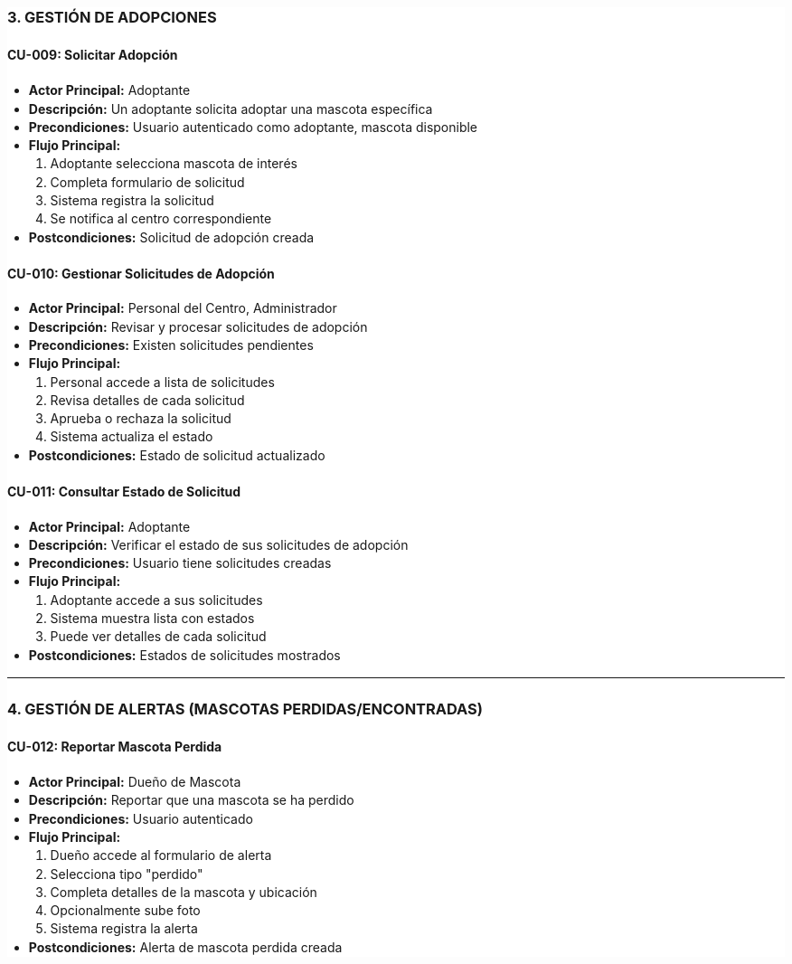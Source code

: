 
### 3. GESTIÓN DE ADOPCIONES

#### CU-009: Solicitar Adopción
- **Actor Principal:** Adoptante
- **Descripción:** Un adoptante solicita adoptar una mascota específica
- **Precondiciones:** Usuario autenticado como adoptante, mascota disponible
- **Flujo Principal:**
  1. Adoptante selecciona mascota de interés
  2. Completa formulario de solicitud
  3. Sistema registra la solicitud
  4. Se notifica al centro correspondiente
- **Postcondiciones:** Solicitud de adopción creada

#### CU-010: Gestionar Solicitudes de Adopción
- **Actor Principal:** Personal del Centro, Administrador
- **Descripción:** Revisar y procesar solicitudes de adopción
- **Precondiciones:** Existen solicitudes pendientes
- **Flujo Principal:**
  1. Personal accede a lista de solicitudes
  2. Revisa detalles de cada solicitud
  3. Aprueba o rechaza la solicitud
  4. Sistema actualiza el estado
- **Postcondiciones:** Estado de solicitud actualizado

#### CU-011: Consultar Estado de Solicitud
- **Actor Principal:** Adoptante
- **Descripción:** Verificar el estado de sus solicitudes de adopción
- **Precondiciones:** Usuario tiene solicitudes creadas
- **Flujo Principal:**
  1. Adoptante accede a sus solicitudes
  2. Sistema muestra lista con estados
  3. Puede ver detalles de cada solicitud
- **Postcondiciones:** Estados de solicitudes mostrados

---

### 4. GESTIÓN DE ALERTAS (MASCOTAS PERDIDAS/ENCONTRADAS)

#### CU-012: Reportar Mascota Perdida
- **Actor Principal:** Dueño de Mascota
- **Descripción:** Reportar que una mascota se ha perdido
- **Precondiciones:** Usuario autenticado
- **Flujo Principal:**
  1. Dueño accede al formulario de alerta
  2. Selecciona tipo "perdido"
  3. Completa detalles de la mascota y ubicación
  4. Opcionalmente sube foto
  5. Sistema registra la alerta
- **Postcondiciones:** Alerta de mascota perdida creada
